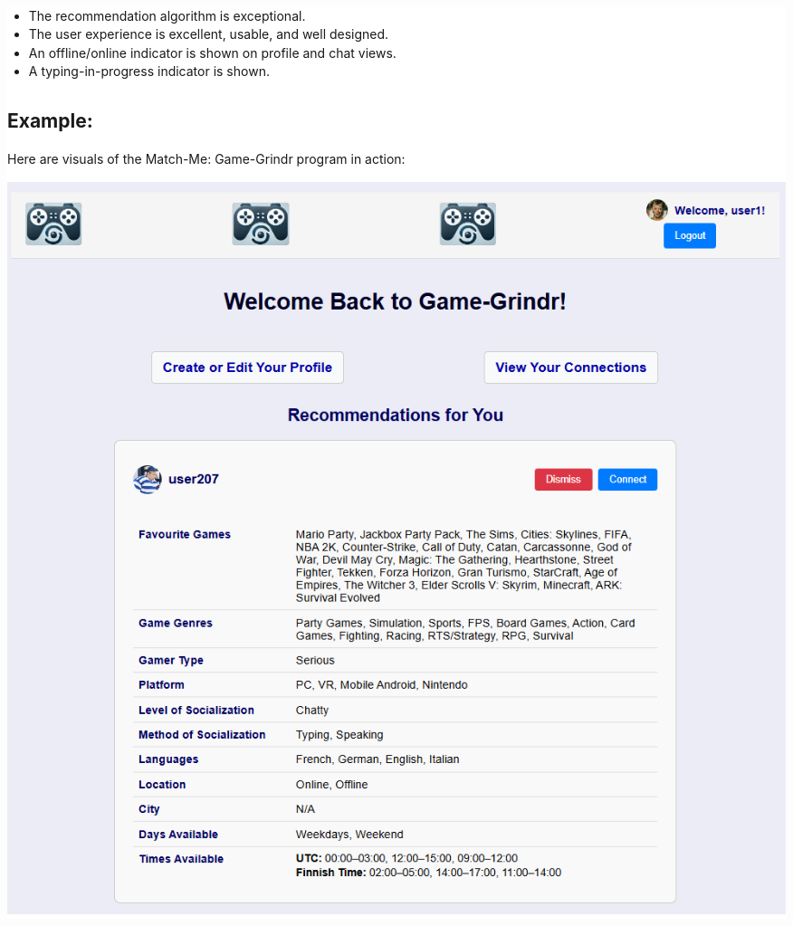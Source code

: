 - The recommendation algorithm is exceptional.
- The user experience is excellent, usable, and well designed.
- An offline/online indicator is shown on profile and chat views.
- A typing-in-progress indicator is shown.


## Example:

Here are visuals of the Match-Me: Game-Grindr program in action:

![Game-Grindr Recommendations Screenshot](./match-me-rec-screenshot.png)